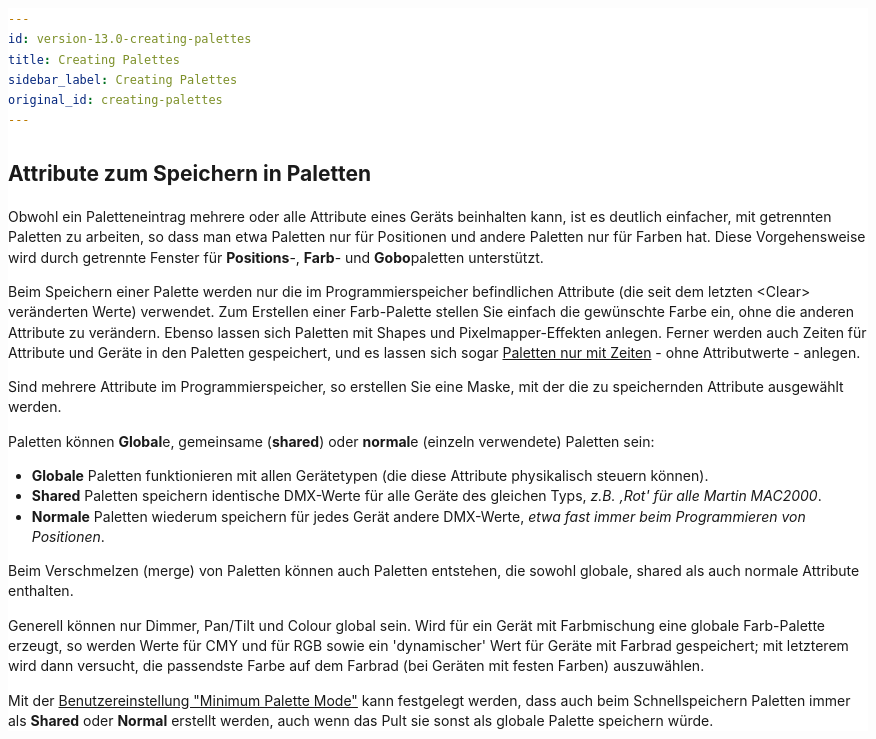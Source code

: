 ```yaml
---
id: version-13.0-creating-palettes
title: Creating Palettes
sidebar_label: Creating Palettes
original_id: creating-palettes
---
```


Attribute zum Speichern in Paletten
-----------------------------------

Obwohl ein Paletteneintrag mehrere oder alle Attribute eines Geräts
beinhalten kann, ist es deutlich einfacher, mit getrennten Paletten zu
arbeiten, so dass man etwa Paletten nur für Positionen und andere
Paletten nur für Farben hat. Diese Vorgehens­weise wird durch getrennte
Fenster für **Positions**-, **Farb**- und **Gobo**paletten unterstützt.

Beim Speichern einer Palette werden nur die im Programmierspeicher
befindlichen Attribute (die seit dem letzten \<Clear\> veränderten
Werte) verwendet. Zum Erstellen einer Farb-Palette stellen Sie einfach
die gewünschte Farbe ein, ohne die anderen Attribute zu verändern.
Ebenso lassen sich Paletten mit Shapes und Pixelmapper-Effekten anlegen.
Ferner werden auch Zeiten für Attribute und Geräte in den Paletten
gespeichert, und es lassen sich sogar [Paletten nur mit Zeiten](#erstellen-einer-palette-mit-zeiten) - ohne Attributwerte - anlegen.

Sind mehrere Attribute im Programmierspeicher, so erstellen Sie eine
Maske, mit der die zu speichernden Attribute ausgewählt werden.

Paletten können **Global**e, gemeinsame (**shared**) oder **normal**e
(einzeln verwendete) Paletten sein:  

- **Globale** Paletten funktionieren mit
allen Gerätetypen (die diese Attribute physikalisch steuern können).
- **Shared** Paletten speichern identische DMX-Werte für alle Geräte des
gleichen Typs, *z.B. ‚Rot' für alle Martin MAC2000*.
- **Normale** Paletten wiederum speichern für jedes Gerät 
andere DMX-Werte, *etwa fast immer beim Programmieren von Positionen*.

Beim Verschmelzen (merge) von Paletten können auch Paletten entstehen,
die sowohl globale, shared als auch normale Attribute enthalten.

Generell können nur Dimmer, Pan/Tilt und Colour global sein. Wird für
ein Gerät mit Farbmischung eine globale Farb-Palette erzeugt, so werden
Werte für CMY und für RGB sowie ein 'dynamischer' Wert für Geräte mit
Farbrad gespeichert; mit letzterem wird dann versucht, die passendste
Farbe auf dem Farbrad (bei Geräten mit festen Farben) auszuwählen.

Mit der [Benutzereinstellung "Minimum Palette Mode"](../system-settings/user-settings.md#minimum-palette-mode)
kann festgelegt werden, dass auch beim Schnellspeichern Paletten immer 
als **Shared** oder **Normal** erstellt werden, auch wenn das Pult sie 
sonst als globale Palette speichern würde.
